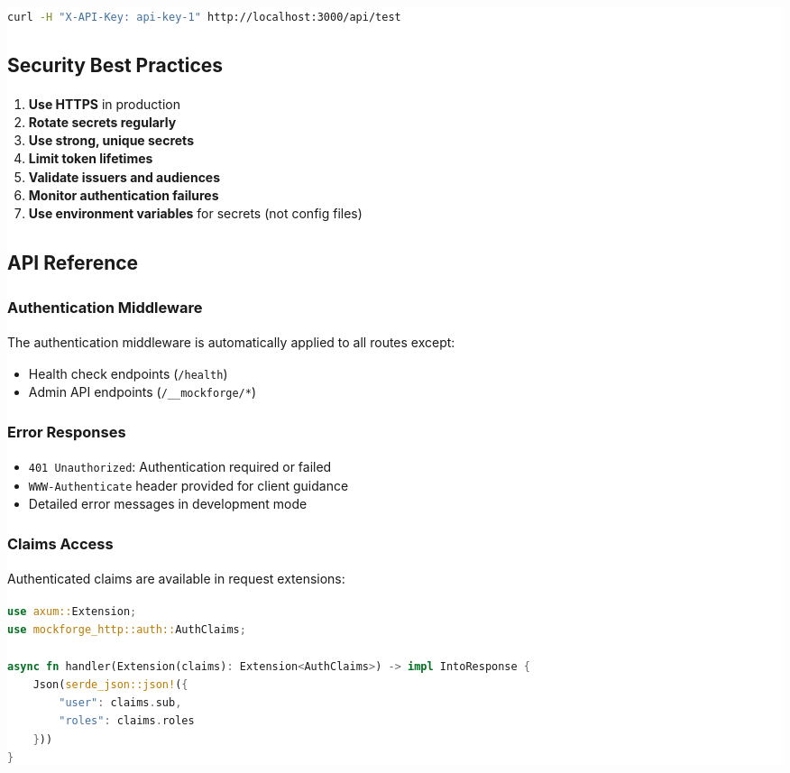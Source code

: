 ```bash
curl -H "X-API-Key: api-key-1" http://localhost:3000/api/test
```

## Security Best Practices

1. **Use HTTPS** in production
2. **Rotate secrets regularly**
3. **Use strong, unique secrets**
4. **Limit token lifetimes**
5. **Validate issuers and audiences**
6. **Monitor authentication failures**
7. **Use environment variables** for secrets (not config files)

## API Reference

### Authentication Middleware

The authentication middleware is automatically applied to all routes except:
- Health check endpoints (`/health`)
- Admin API endpoints (`/__mockforge/*`)

### Error Responses

- `401 Unauthorized`: Authentication required or failed
- `WWW-Authenticate` header provided for client guidance
- Detailed error messages in development mode

### Claims Access

Authenticated claims are available in request extensions:

```rust
use axum::Extension;
use mockforge_http::auth::AuthClaims;

async fn handler(Extension(claims): Extension<AuthClaims>) -> impl IntoResponse {
    Json(serde_json::json!({
        "user": claims.sub,
        "roles": claims.roles
    }))
}
```
